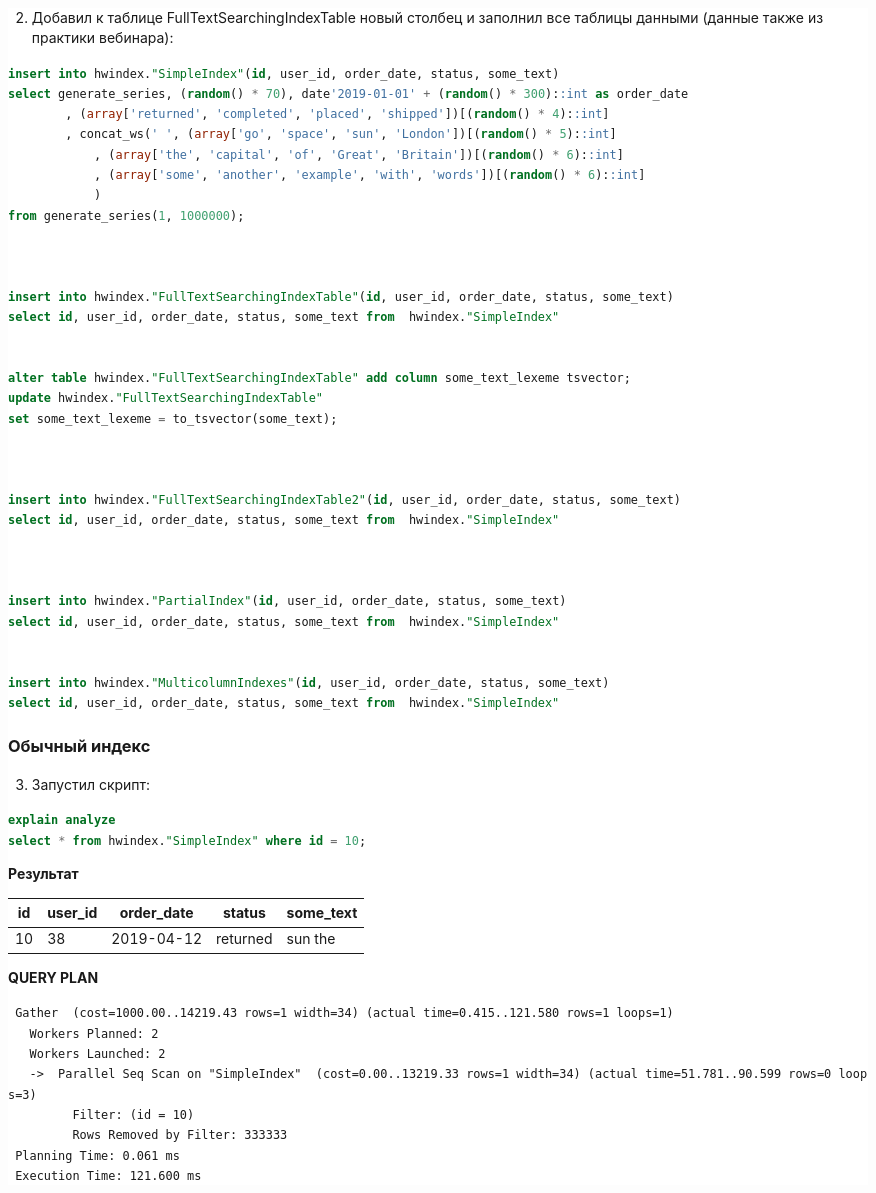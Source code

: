 2. Добавил к таблице FullTextSearchingIndexTable новый столбец и заполнил все таблицы данными (данные также из практики вебинара):

```SQL
insert into hwindex."SimpleIndex"(id, user_id, order_date, status, some_text)
select generate_series, (random() * 70), date'2019-01-01' + (random() * 300)::int as order_date
        , (array['returned', 'completed', 'placed', 'shipped'])[(random() * 4)::int]
        , concat_ws(' ', (array['go', 'space', 'sun', 'London'])[(random() * 5)::int]
            , (array['the', 'capital', 'of', 'Great', 'Britain'])[(random() * 6)::int]
            , (array['some', 'another', 'example', 'with', 'words'])[(random() * 6)::int]
            )
from generate_series(1, 1000000);



insert into hwindex."FullTextSearchingIndexTable"(id, user_id, order_date, status, some_text)
select id, user_id, order_date, status, some_text from  hwindex."SimpleIndex"


alter table hwindex."FullTextSearchingIndexTable" add column some_text_lexeme tsvector;
update hwindex."FullTextSearchingIndexTable"
set some_text_lexeme = to_tsvector(some_text);



insert into hwindex."FullTextSearchingIndexTable2"(id, user_id, order_date, status, some_text)
select id, user_id, order_date, status, some_text from  hwindex."SimpleIndex"



insert into hwindex."PartialIndex"(id, user_id, order_date, status, some_text)
select id, user_id, order_date, status, some_text from  hwindex."SimpleIndex"


insert into hwindex."MulticolumnIndexes"(id, user_id, order_date, status, some_text)
select id, user_id, order_date, status, some_text from  hwindex."SimpleIndex"
```

### Обычный индекс
3. Запустил скрипт:
```SQL
explain analyze
select * from hwindex."SimpleIndex" where id = 10;
```
**Результат**

|id| user_id  | order_date  | status    | some_text          |
|--|----------|-------------|-----------|--------------------|
|10| 38       | 2019-04-12  | returned    | sun the |

**QUERY PLAN**                                                   
```
 Gather  (cost=1000.00..14219.43 rows=1 width=34) (actual time=0.415..121.580 rows=1 loops=1)
   Workers Planned: 2
   Workers Launched: 2
   ->  Parallel Seq Scan on "SimpleIndex"  (cost=0.00..13219.33 rows=1 width=34) (actual time=51.781..90.599 rows=0 loops=3)
         Filter: (id = 10)
         Rows Removed by Filter: 333333
 Planning Time: 0.061 ms
 Execution Time: 121.600 ms
 ```
